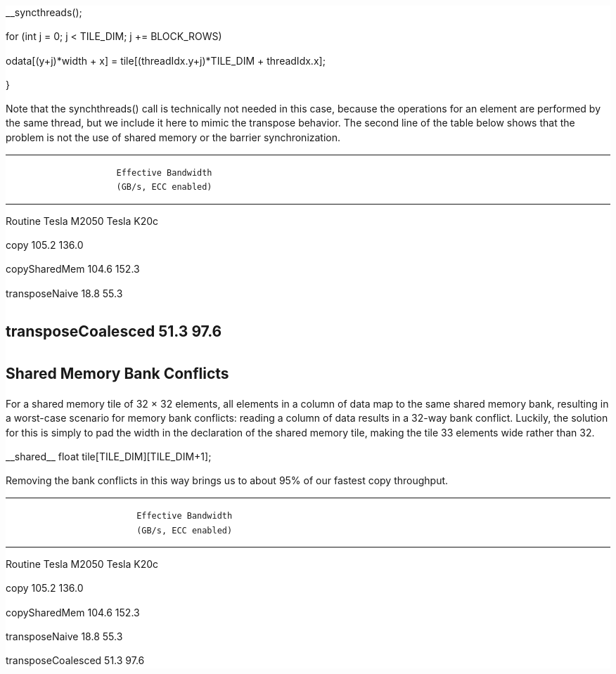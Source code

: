\_\_syncthreads();

for (int j = 0; j \< TILE_DIM; j += BLOCK_ROWS)

odata\[(y+j)\*width + x\] = tile\[(threadIdx.y+j)\*TILE_DIM +
threadIdx.x\];

}

Note that the synchthreads() call is technically not needed in this
case, because the operations for an element are performed by the same
thread, but we include it here to mimic the transpose behavior. The
second line of the table below shows that the problem is not the use of
shared memory or the barrier synchronization.

  ------------------------------------------------------------------------
                          Effective Bandwidth       
                          (GB/s, ECC enabled)       
  ----------------------- ------------------------- ----------------------
  Routine                 Tesla M2050               Tesla K20c

  copy                    105.2                     136.0

  copySharedMem           104.6                     152.3

  transposeNaive          18.8                      55.3

  transposeCoalesced      51.3                      97.6
  ------------------------------------------------------------------------

## Shared Memory Bank Conflicts

For a shared memory tile of 32 × 32 elements, all elements in a column
of data map to the same shared memory bank, resulting in a worst-case
scenario for memory bank conflicts: reading a column of data results in
a 32-way bank conflict. Luckily, the solution for this is simply to pad
the width in the declaration of the shared memory tile, making the tile
33 elements wide rather than 32.

\_\_shared\_\_ float tile\[TILE_DIM\]\[TILE_DIM+1\];

Removing the bank conflicts in this way brings us to about 95% of our
fastest copy throughput.

  ------------------------------------------------------------------------
                              Effective Bandwidth     
                              (GB/s, ECC enabled)     
  --------------------------- ----------------------- --------------------
  Routine                     Tesla M2050             Tesla K20c

  copy                        105.2                   136.0

  copySharedMem               104.6                   152.3

  transposeNaive              18.8                    55.3

  transposeCoalesced          51.3                    97.6
